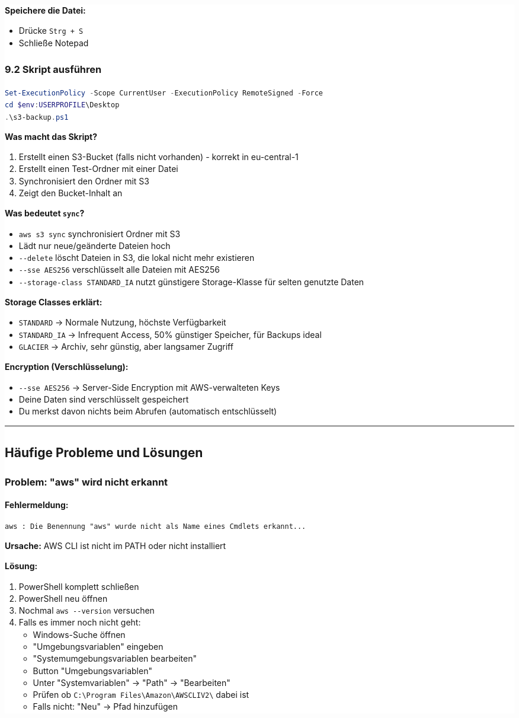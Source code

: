 **Speichere die Datei:**
- Drücke `Strg + S`
- Schließe Notepad

### 9.2 Skript ausführen

```powershell
Set-ExecutionPolicy -Scope CurrentUser -ExecutionPolicy RemoteSigned -Force
cd $env:USERPROFILE\Desktop
.\s3-backup.ps1
```

**Was macht das Skript?**
1. Erstellt einen S3-Bucket (falls nicht vorhanden) - korrekt in eu-central-1
2. Erstellt einen Test-Ordner mit einer Datei
3. Synchronisiert den Ordner mit S3
4. Zeigt den Bucket-Inhalt an

**Was bedeutet `sync`?**
- `aws s3 sync` synchronisiert Ordner mit S3
- Lädt nur neue/geänderte Dateien hoch
- `--delete` löscht Dateien in S3, die lokal nicht mehr existieren
- `--sse AES256` verschlüsselt alle Dateien mit AES256
- `--storage-class STANDARD_IA` nutzt günstigere Storage-Klasse für selten genutzte Daten

**Storage Classes erklärt:**
- `STANDARD` → Normale Nutzung, höchste Verfügbarkeit
- `STANDARD_IA` → Infrequent Access, 50% günstiger Speicher, für Backups ideal
- `GLACIER` → Archiv, sehr günstig, aber langsamer Zugriff

**Encryption (Verschlüsselung):**
- `--sse AES256` → Server-Side Encryption mit AWS-verwalteten Keys
- Deine Daten sind verschlüsselt gespeichert
- Du merkst davon nichts beim Abrufen (automatisch entschlüsselt)

---

## Häufige Probleme und Lösungen

### Problem: "aws" wird nicht erkannt

**Fehlermeldung:**
```
aws : Die Benennung "aws" wurde nicht als Name eines Cmdlets erkannt...
```

**Ursache:** AWS CLI ist nicht im PATH oder nicht installiert

**Lösung:**
1. PowerShell komplett schließen
2. PowerShell neu öffnen
3. Nochmal `aws --version` versuchen
4. Falls es immer noch nicht geht:
   - Windows-Suche öffnen
   - "Umgebungsvariablen" eingeben
   - "Systemumgebungsvariablen bearbeiten"
   - Button "Umgebungsvariablen"
   - Unter "Systemvariablen" → "Path" → "Bearbeiten"
   - Prüfen ob `C:\Program Files\Amazon\AWSCLIV2\` dabei ist
   - Falls nicht: "Neu" → Pfad hinzufügen
